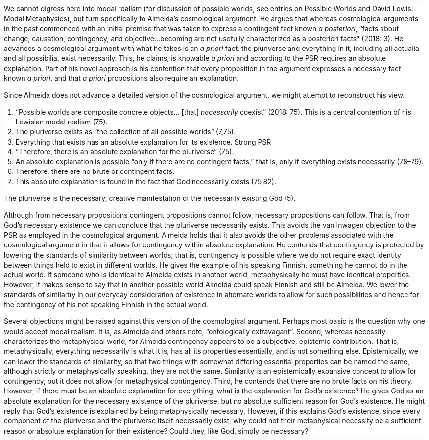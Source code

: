 We cannot digress here into modal realism (for discussion of possible worlds, see entries on [Possible Worlds](https://plato.stanford.edu/entries/possible-worlds/) and [David Lewis](https://plato.stanford.edu/entries/david-lewis/): Modal Metaphysics), but turn specifically to Almeida’s cosmological argument. He argues that whereas cosmological arguments in the past commenced with an initial premise that was taken to express a contingent fact known _a posteriori_, “facts about change, causation, contingency, and objective…becoming are not usefully characterized as a posteriori facts” (2018: 3). He advances a cosmological argument with what he takes is an _a priori_ fact: the pluriverse and everything in it, including all actualia and all possibilia, exist necessarily. This, he claims, is knowable _a priori_ and according to the PSR requires an absolute explanation. Part of his novel approach is his contention that every proposition in the argument expresses a necessary fact known _a priori_, and that _a priori_ propositions also require an explanation.

Since Almeida does not advance a detailed version of the cosmological argument, we might attempt to reconstruct his view.

1. “Possible worlds are composite concrete objects… [that] _necessarily_ coexist” (2018: 75). This is a central contention of his Lewisian modal realism (75).
2. The pluriverse exists as “the collection of all possible worlds” (7,75).
3. Everything that exists has an absolute explanation for its existence. Strong PSR
4. “Therefore, there is an absolute explanation for the pluriverse” (75).
5. An absolute explanation is possible “only if there are no contingent facts,” that is, only if everything exists necessarily (78–79).
6. Therefore, there are no brute or contingent facts.
7. This absolute explanation is found in the fact that God necessarily exists (75,82).

The pluriverse is the necessary, creative manifestation of the necessarily existing God (5).

Although from necessary propositions contingent propositions cannot follow, necessary propositions can follow. That is, from God’s necessary existence we can conclude that the pluriverse necessarily exists. This avoids the van Inwagen objection to the PSR as employed in the cosmological argument. Almeida holds that it also avoids the other problems associated with the cosmological argument in that it allows for contingency within absolute explanation. He contends that contingency is protected by lowering the standards of similarity between worlds; that is, contingency is possible where we do not require exact identity between things held to exist in different worlds. He gives the example of his speaking Finnish, something he cannot do in the actual world. If someone who is identical to Almeida exists in another world, metaphysically he must have identical properties. However, it makes sense to say that in another possible world Almeida could speak Finnish and still be Almeida. We lower the standards of similarity in our everyday consideration of existence in alternate worlds to allow for such possibilities and hence for the contingency of his not speaking Finnish in the actual world.

Several objections might be raised against this version of the cosmological argument. Perhaps most basic is the question why one would accept modal realism. It is, as Almeida and others note, “ontologically extravagant”. Second, whereas necessity characterizes the metaphysical world, for Almeida contingency appears to be a subjective, epistemic contribution. That is, metaphysically, everything necessarily is what it is, has all its properties essentially, and is not something else. Epistemically, we can lower the standards of similarity, so that two things with somewhat differing essential properties can be named the same, although strictly or metaphysically speaking, they are not the same. Similarity is an epistemically expansive concept to allow for contingency, but it does not allow for metaphysical contingency. Third, he contends that there are no brute facts on his theory. However, if there must be an absolute explanation for everything, what is the explanation for God’s existence? He gives God as an absolute explanation for the necessary existence of the pluriverse, but no absolute sufficient reason for God’s existence. He might reply that God’s existence is explained by being metaphysically necessary. However, if this explains God’s existence, since every component of the pluriverse and the pluriverse itself necessarily exist, why could not their metaphysical necessity be a sufficient reason or absolute explanation for their existence? Could they, like God, simply be necessary?
